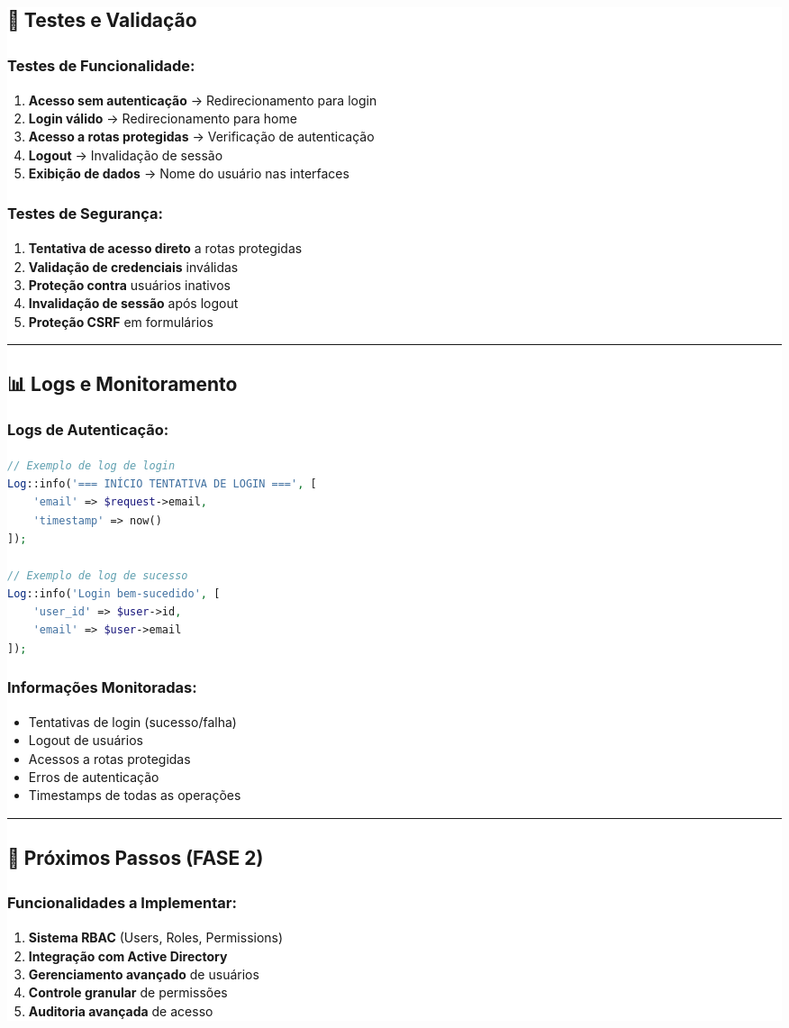 
## 🧪 Testes e Validação

### **Testes de Funcionalidade:**
1. **Acesso sem autenticação** → Redirecionamento para login
2. **Login válido** → Redirecionamento para home
3. **Acesso a rotas protegidas** → Verificação de autenticação
4. **Logout** → Invalidação de sessão
5. **Exibição de dados** → Nome do usuário nas interfaces

### **Testes de Segurança:**
1. **Tentativa de acesso direto** a rotas protegidas
2. **Validação de credenciais** inválidas
3. **Proteção contra** usuários inativos
4. **Invalidação de sessão** após logout
5. **Proteção CSRF** em formulários

---

## 📊 Logs e Monitoramento

### **Logs de Autenticação:**
```php
// Exemplo de log de login
Log::info('=== INÍCIO TENTATIVA DE LOGIN ===', [
    'email' => $request->email,
    'timestamp' => now()
]);

// Exemplo de log de sucesso
Log::info('Login bem-sucedido', [
    'user_id' => $user->id,
    'email' => $user->email
]);
```

### **Informações Monitoradas:**
- Tentativas de login (sucesso/falha)
- Logout de usuários
- Acessos a rotas protegidas
- Erros de autenticação
- Timestamps de todas as operações

---

## 🚀 Próximos Passos (FASE 2)

### **Funcionalidades a Implementar:**
1. **Sistema RBAC** (Users, Roles, Permissions)
2. **Integração com Active Directory**
3. **Gerenciamento avançado** de usuários
4. **Controle granular** de permissões
5. **Auditoria avançada** de acesso
